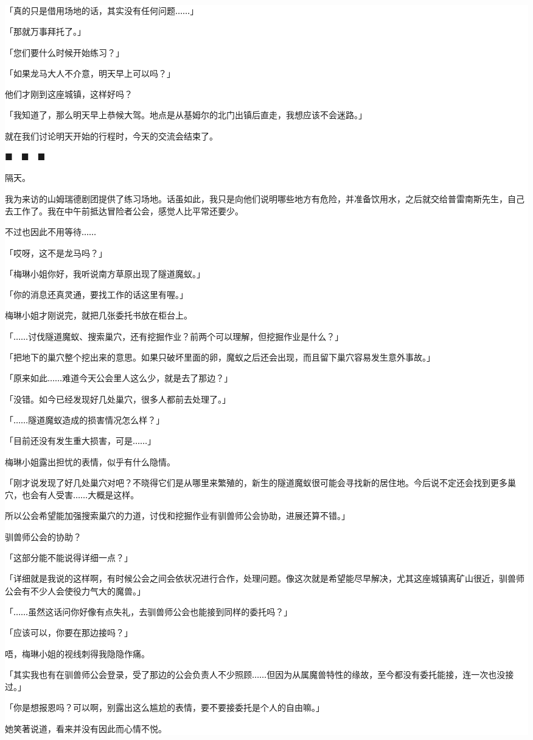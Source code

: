 「真的只是借用场地的话，其实没有任何问题……」

「那就万事拜托了。」

「您们要什么时候开始练习？」

「如果龙马大人不介意，明天早上可以吗？」

他们才刚到这座城镇，这样好吗？

「我知道了，那么明天早上恭候大驾。地点是从基姆尔的北门出镇后直走，我想应该不会迷路。」

就在我们讨论明天开始的行程时，今天的交流会结束了。

■　■　■

隔天。

我为来访的山姆瑞德剧团提供了练习场地。话虽如此，我只是向他们说明哪些地方有危险，并准备饮用水，之后就交给普雷南斯先生，自己去工作了。我在中午前抵达冒险者公会，感觉人比平常还要少。

不过也因此不用等待……

「哎呀，这不是龙马吗？」

「梅琳小姐你好，我听说南方草原出现了隧道魔蚁。」

「你的消息还真灵通，要找工作的话这里有喔。」

梅琳小姐才刚说完，就把几张委托书放在柜台上。

「……讨伐隧道魔蚁、搜索巢穴，还有挖掘作业？前两个可以理解，但挖掘作业是什么？」

「把地下的巢穴整个挖出来的意思。如果只破坏里面的卵，魔蚁之后还会出现，而且留下巢穴容易发生意外事故。」

「原来如此……难道今天公会里人这么少，就是去了那边？」

「没错。如今已经发现好几处巢穴，很多人都前去处理了。」

「……隧道魔蚁造成的损害情况怎么样？」

「目前还没有发生重大损害，可是……」

梅琳小姐露出担忧的表情，似乎有什么隐情。

「刚才说发现了好几处巢穴对吧？不晓得它们是从哪里来繁殖的，新生的隧道魔蚁很可能会寻找新的居住地。今后说不定还会找到更多巢穴，也会有人受害……大概是这样。

所以公会希望能加强搜索巢穴的力道，讨伐和挖掘作业有驯兽师公会协助，进展还算不错。」

驯兽师公会的协助？

「这部分能不能说得详细一点？」

「详细就是我说的这样啊，有时候公会之间会依状况进行合作，处理问题。像这次就是希望能尽早解决，尤其这座城镇离矿山很近，驯兽师公会有不少人会使役力气大的魔兽。」

「……虽然这话问你好像有点失礼，去驯兽师公会也能接到同样的委托吗？」

「应该可以，你要在那边接吗？」

唔，梅琳小姐的视线刺得我隐隐作痛。

「其实我也有在驯兽师公会登录，受了那边的公会负责人不少照顾……但因为从属魔兽特性的缘故，至今都没有委托能接，连一次也没接过。」

「你是想报恩吗？可以啊，别露出这么尴尬的表情，要不要接委托是个人的自由嘛。」

她笑著说道，看来并没有因此而心情不悦。
